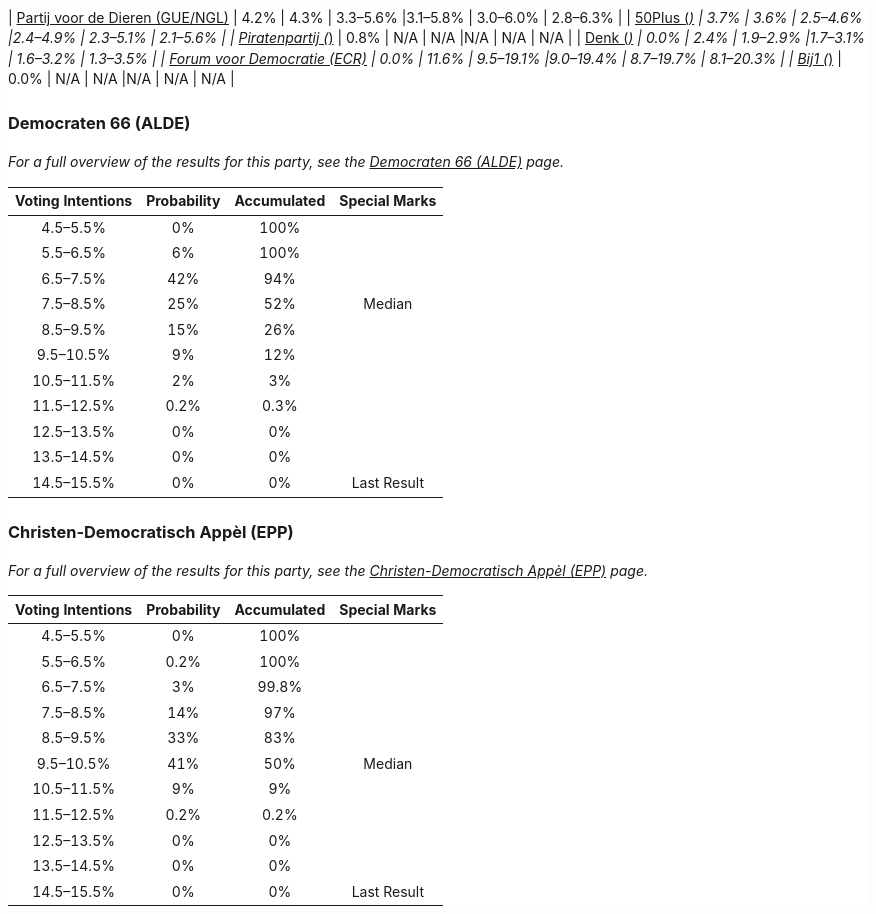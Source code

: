 | <a href="#partij-voor-de-dieren-(gue/ngl)">Partij voor de Dieren (GUE/NGL)</a> | 4.2% | 4.3% | 3.3–5.6% |3.1–5.8% | 3.0–6.0% | 2.8–6.3% |
| <a href="#50plus-(*)">50Plus (*)</a> | 3.7% | 3.6% | 2.5–4.6% |2.4–4.9% | 2.3–5.1% | 2.1–5.6% |
| <a href="#piratenpartij-(*)">Piratenpartij (*)</a> | 0.8% | N/A | N/A |N/A | N/A | N/A |
| <a href="#denk-(*)">Denk (*)</a> | 0.0% | 2.4% | 1.9–2.9% |1.7–3.1% | 1.6–3.2% | 1.3–3.5% |
| <a href="#forum-voor-democratie-(ecr)">Forum voor Democratie (ECR)</a> | 0.0% | 11.6% | 9.5–19.1% |9.0–19.4% | 8.7–19.7% | 8.1–20.3% |
| <a href="#bij1-(*)">Bij1 (*)</a> | 0.0% | N/A | N/A |N/A | N/A | N/A |

### Democraten 66 (ALDE)

*For a full overview of the results for this party, see the [Democraten 66 (ALDE)](party-democraten66alde.html) page.*

| Voting Intentions | Probability | Accumulated | Special Marks |
|:-----------------:|:-----------:|:-----------:|:-------------:|
| 4.5–5.5% | 0% | 100% |  |
| 5.5–6.5% | 6% | 100% |  |
| 6.5–7.5% | 42% | 94% |  |
| 7.5–8.5% | 25% | 52% | Median |
| 8.5–9.5% | 15% | 26% |  |
| 9.5–10.5% | 9% | 12% |  |
| 10.5–11.5% | 2% | 3% |  |
| 11.5–12.5% | 0.2% | 0.3% |  |
| 12.5–13.5% | 0% | 0% |  |
| 13.5–14.5% | 0% | 0% |  |
| 14.5–15.5% | 0% | 0% | Last Result |

### Christen-Democratisch Appèl (EPP)

*For a full overview of the results for this party, see the [Christen-Democratisch Appèl (EPP)](party-christen-democratischappèlepp.html) page.*

| Voting Intentions | Probability | Accumulated | Special Marks |
|:-----------------:|:-----------:|:-----------:|:-------------:|
| 4.5–5.5% | 0% | 100% |  |
| 5.5–6.5% | 0.2% | 100% |  |
| 6.5–7.5% | 3% | 99.8% |  |
| 7.5–8.5% | 14% | 97% |  |
| 8.5–9.5% | 33% | 83% |  |
| 9.5–10.5% | 41% | 50% | Median |
| 10.5–11.5% | 9% | 9% |  |
| 11.5–12.5% | 0.2% | 0.2% |  |
| 12.5–13.5% | 0% | 0% |  |
| 13.5–14.5% | 0% | 0% |  |
| 14.5–15.5% | 0% | 0% | Last Result |
